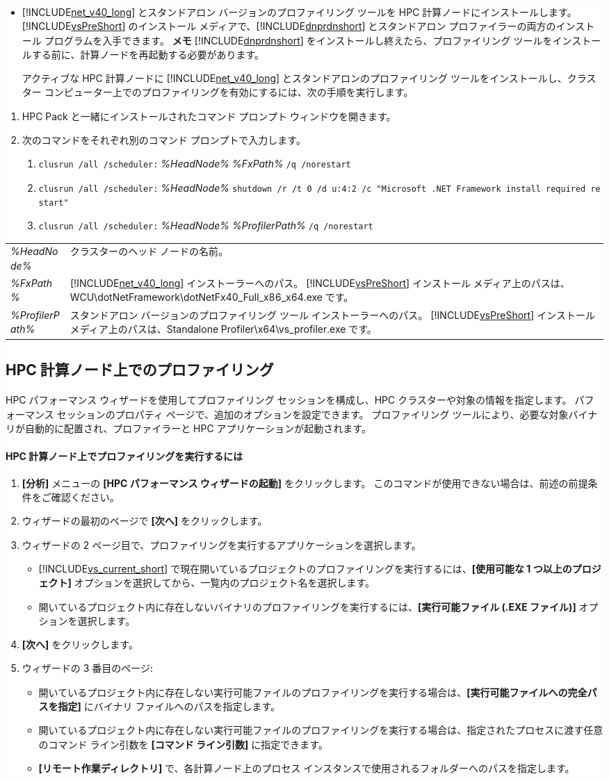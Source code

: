 - [!INCLUDE[net_v40_long](../includes/net-v40-long-md.md)] とスタンドアロン バージョンのプロファイリング ツールを HPC 計算ノードにインストールします。 [!INCLUDE[vsPreShort](../includes/vspreshort-md.md)] のインストール メディアで、[!INCLUDE[dnprdnshort](../includes/dnprdnshort-md.md)] とスタンドアロン プロファイラーの両方のインストール プログラムを入手できます。 **メモ** [!INCLUDE[dnprdnshort](../includes/dnprdnshort-md.md)] をインストールし終えたら、プロファイリング ツールをインストールする前に、計算ノードを再起動する必要があります。  
  
  アクティブな HPC 計算ノードに [!INCLUDE[net_v40_long](../includes/net-v40-long-md.md)] とスタンドアロンのプロファイリング ツールをインストールし、クラスター コンピューター上でのプロファイリングを有効にするには、次の手順を実行します。  
  
1.  HPC Pack と一緒にインストールされたコマンド プロンプト ウィンドウを開きます。  
  
2.  次のコマンドをそれぞれ別のコマンド プロンプトで入力します。  
  
    1.  `clusrun /all /scheduler:` *%HeadNode% %FxPath%* `/q /norestart`  
  
    2.  `clusrun /all /scheduler:` *%HeadNode%* `shutdown /r /t 0 /d u:4:2 /c "Microsoft .NET Framework install required restart"`  
  
    3.  `clusrun /all /scheduler:` *%HeadNode% %ProfilerPath%* `/q /norestart`  
  
|||  
|-|-|  
|*%HeadNode%*|クラスターのヘッド ノードの名前。|  
|*%FxPath%*|[!INCLUDE[net_v40_long](../includes/net-v40-long-md.md)] インストーラーへのパス。 [!INCLUDE[vsPreShort](../includes/vspreshort-md.md)] インストール メディア上のパスは、WCU\dotNetFramework\dotNetFx40_Full_x86_x64.exe です。|  
|*%ProfilerPath%*|スタンドアロン バージョンのプロファイリング ツール インストーラーへのパス。 [!INCLUDE[vsPreShort](../includes/vspreshort-md.md)] インストール メディア上のパスは、Standalone Profiler\x64\vs_profiler.exe です。|  
  
## <a name="profiling-on-an-hpc-compute-node"></a>HPC 計算ノード上でのプロファイリング  
 HPC パフォーマンス ウィザードを使用してプロファイリング セッションを構成し、HPC クラスターや対象の情報を指定します。 パフォーマンス セッションのプロパティ ページで、追加のオプションを設定できます。 プロファイリング ツールにより、必要な対象バイナリが自動的に配置され、プロファイラーと HPC アプリケーションが起動されます。  
  
#### <a name="to-profile-on-an-hpc-compute-node"></a>HPC 計算ノード上でプロファイリングを実行するには  
  
1.  **[分析]** メニューの **[HPC パフォーマンス ウィザードの起動]** をクリックします。 このコマンドが使用できない場合は、前述の前提条件をご確認ください。  
  
2.  ウィザードの最初のページで **[次へ]** をクリックします。  
  
3.  ウィザードの 2 ページ目で、プロファイリングを実行するアプリケーションを選択します。  
  
    -   [!INCLUDE[vs_current_short](../includes/vs-current-short-md.md)] で現在開いているプロジェクトのプロファイリングを実行するには、**[使用可能な 1 つ以上のプロジェクト]** オプションを選択してから、一覧内のプロジェクト名を選択します。  
  
    -   開いているプロジェクト内に存在しないバイナリのプロファイリングを実行するには、**[実行可能ファイル (.EXE ファイル)]** オプションを選択します。  
  
4.  **[次へ]** をクリックします。  
  
5.  ウィザードの 3 番目のページ:  
  
    -   開いているプロジェクト内に存在しない実行可能ファイルのプロファイリングを実行する場合は、**[実行可能ファイルへの完全パスを指定]** にバイナリ ファイルへのパスを指定します。  
  
    -   開いているプロジェクト内に存在しない実行可能ファイルのプロファイリングを実行する場合は、指定されたプロセスに渡す任意のコマンド ライン引数を **[コマンド ライン引数]** に指定できます。  
  
    -   **[リモート作業ディレクトリ]** で、各計算ノード上のプロセス インスタンスで使用されるフォルダーへのパスを指定します。  
  